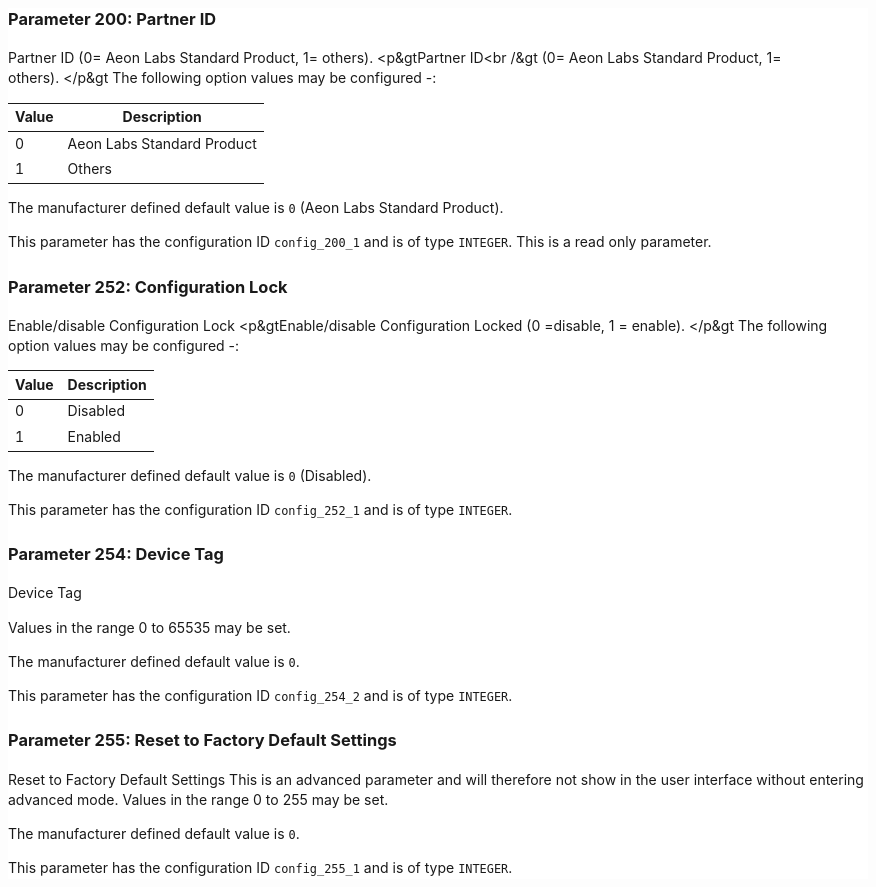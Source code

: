 
### Parameter 200: Partner ID

Partner ID (0= Aeon Labs Standard Product, 1= others).
<p&gtPartner ID<br /&gt (0= Aeon Labs Standard Product, 1= others). </p&gt
The following option values may be configured -:

| Value  | Description |
|--------|-------------|
| 0 | Aeon Labs Standard Product |
| 1 | Others |

The manufacturer defined default value is ```0``` (Aeon Labs Standard Product).

This parameter has the configuration ID ```config_200_1``` and is of type ```INTEGER```.
This is a read only parameter.


### Parameter 252: Configuration Lock

Enable/disable Configuration Lock
<p&gtEnable/disable Configuration Locked (0 =disable, 1 = enable). </p&gt
The following option values may be configured -:

| Value  | Description |
|--------|-------------|
| 0 | Disabled |
| 1 | Enabled |

The manufacturer defined default value is ```0``` (Disabled).

This parameter has the configuration ID ```config_252_1``` and is of type ```INTEGER```.


### Parameter 254: Device Tag

Device Tag

Values in the range 0 to 65535 may be set.

The manufacturer defined default value is ```0```.

This parameter has the configuration ID ```config_254_2``` and is of type ```INTEGER```.


### Parameter 255: Reset to Factory Default Settings

Reset to Factory Default Settings
This is an advanced parameter and will therefore not show in the user interface without entering advanced mode.
Values in the range 0 to 255 may be set.

The manufacturer defined default value is ```0```.

This parameter has the configuration ID ```config_255_1``` and is of type ```INTEGER```.
